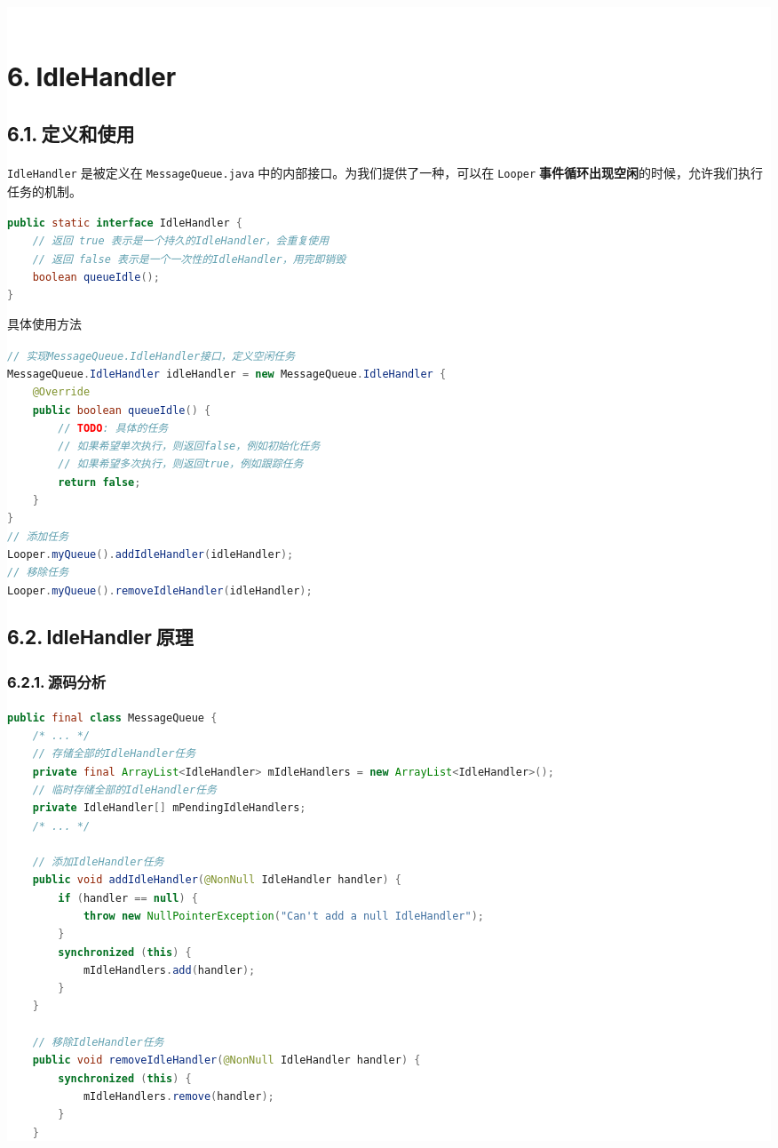 
<br/>

# 6. IdleHandler

## 6.1. 定义和使用

`IdleHandler` 是被定义在 `MessageQueue.java` 中的内部接口。为我们提供了一种，可以在 `Looper` **事件循环出现空闲**的时候，允许我们执行任务的机制。

```java
public static interface IdleHandler {
    // 返回 true 表示是一个持久的IdleHandler，会重复使用
    // 返回 false 表示是一个一次性的IdleHandler，用完即销毁
    boolean queueIdle();
}
```

具体使用方法

```java
// 实现MessageQueue.IdleHandler接口，定义空闲任务
MessageQueue.IdleHandler idleHandler = new MessageQueue.IdleHandler {
    @Override
    public boolean queueIdle() {
        // TODO: 具体的任务
        // 如果希望单次执行，则返回false，例如初始化任务
        // 如果希望多次执行，则返回true，例如跟踪任务
        return false;
    }
}
// 添加任务
Looper.myQueue().addIdleHandler(idleHandler);
// 移除任务
Looper.myQueue().removeIdleHandler(idleHandler);
```

## 6.2. IdleHandler 原理

### 6.2.1. 源码分析

```java
public final class MessageQueue {
    /* ... */
    // 存储全部的IdleHandler任务
    private final ArrayList<IdleHandler> mIdleHandlers = new ArrayList<IdleHandler>();
    // 临时存储全部的IdleHandler任务
    private IdleHandler[] mPendingIdleHandlers;
    /* ... */
    
	// 添加IdleHandler任务
    public void addIdleHandler(@NonNull IdleHandler handler) {
        if (handler == null) {
            throw new NullPointerException("Can't add a null IdleHandler");
        }
        synchronized (this) {
            mIdleHandlers.add(handler);
        }
    }
    
    // 移除IdleHandler任务
    public void removeIdleHandler(@NonNull IdleHandler handler) {
        synchronized (this) {
            mIdleHandlers.remove(handler);
        }
    }
```